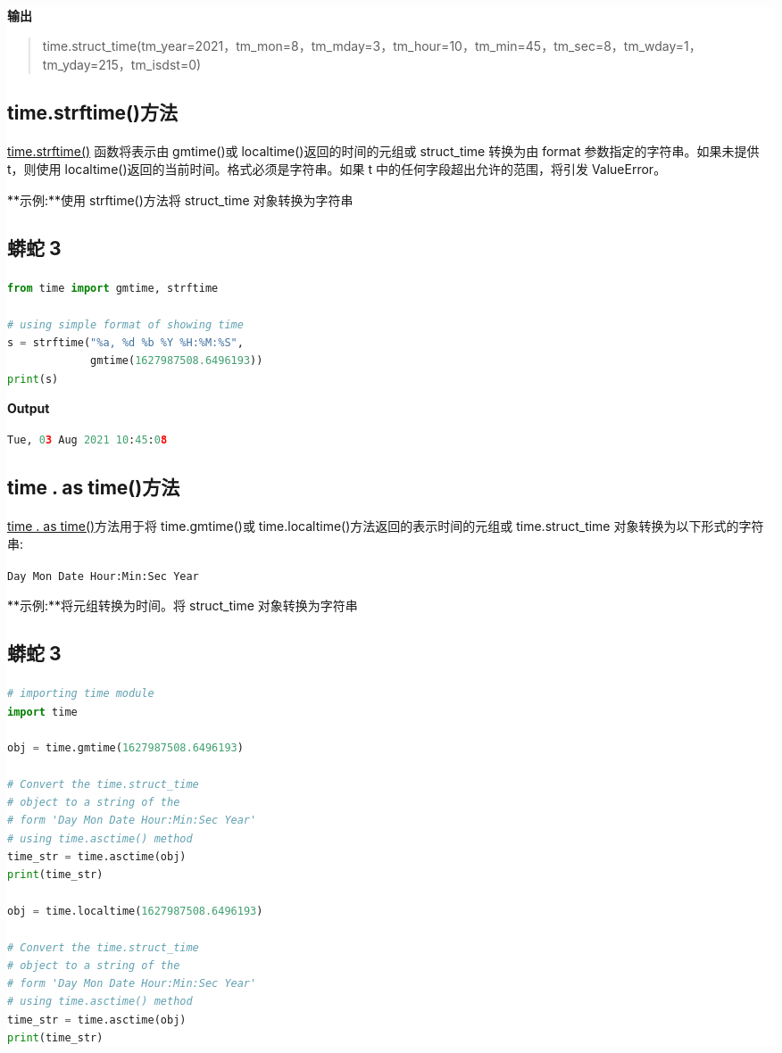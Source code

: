 **输出**

> time.struct_time(tm_year=2021，tm_mon=8，tm_mday=3，tm_hour=10，tm_min=45，tm_sec=8，tm_wday=1，tm_yday=215，tm_isdst=0)

## time.strftime()方法

[time.strftime()](https://www.geeksforgeeks.org/time-strftime-function-in-python/) 函数将表示由 gmtime()或 localtime()返回的时间的元组或 struct_time 转换为由 format 参数指定的字符串。如果未提供 t，则使用 localtime()返回的当前时间。格式必须是字符串。如果 t 中的任何字段超出允许的范围，将引发 ValueError。

**示例:**使用 strftime()方法将 struct_time 对象转换为字符串

## 蟒蛇 3

```py
from time import gmtime, strftime

# using simple format of showing time
s = strftime("%a, %d %b %Y %H:%M:%S",
             gmtime(1627987508.6496193))
print(s)
```

**Output**

```py
Tue, 03 Aug 2021 10:45:08
```

## time . as time()方法

[time . as time()](https://www.geeksforgeeks.org/python-time-asctime-method/)方法用于将 time.gmtime()或 time.localtime()方法返回的表示时间的元组或 time.struct_time 对象转换为以下形式的字符串:

```py
Day Mon Date Hour:Min:Sec Year
```

**示例:**将元组转换为时间。将 struct_time 对象转换为字符串

## 蟒蛇 3

```py
# importing time module
import time

obj = time.gmtime(1627987508.6496193)

# Convert the time.struct_time
# object to a string of the
# form 'Day Mon Date Hour:Min:Sec Year'
# using time.asctime() method
time_str = time.asctime(obj)
print(time_str)

obj = time.localtime(1627987508.6496193)

# Convert the time.struct_time
# object to a string of the
# form 'Day Mon Date Hour:Min:Sec Year'
# using time.asctime() method
time_str = time.asctime(obj)
print(time_str)
```
